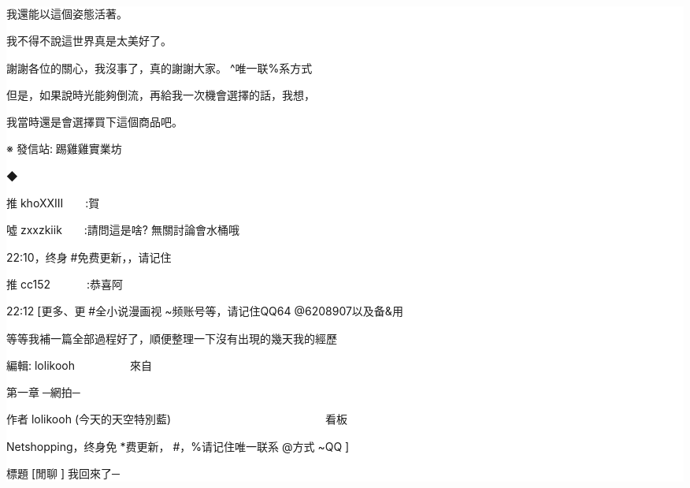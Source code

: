 

我還能以這個姿態活著。



我不得不說這世界真是太美好了。





謝謝各位的關心，我沒事了，真的謝謝大家。  ^唯一联%系方式



但是，如果說時光能夠倒流，再給我一次機會選擇的話，我想，



我當時還是會選擇買下這個商品吧。







※ 發信站: 踢雞雞實業坊



◆



推 khoXXIII　　:賀



噓 zxxzkiik　　:請問這是啥? 無關討論會水桶哦

22:10，终身 #免费更新，，请记住



推 cc152　　　 :恭喜阿

22:12 [更多、更 #全小说漫画视 ~频账号等，请记住QQ64 @6208907以及备&用



等等我補一篇全部過程好了，順便整理一下沒有出現的幾天我的經歷



編輯: lolikooh　　　　　來自





第一章 ─網拍─





作者 lolikooh (今天的天空特別藍)　　　　　　　　　　　　　　看板

Netshopping，终身免 *费更新， #，%请记住唯一联系 @方式 ~QQ ]



標題  [閒聊 ] 我回來了─


